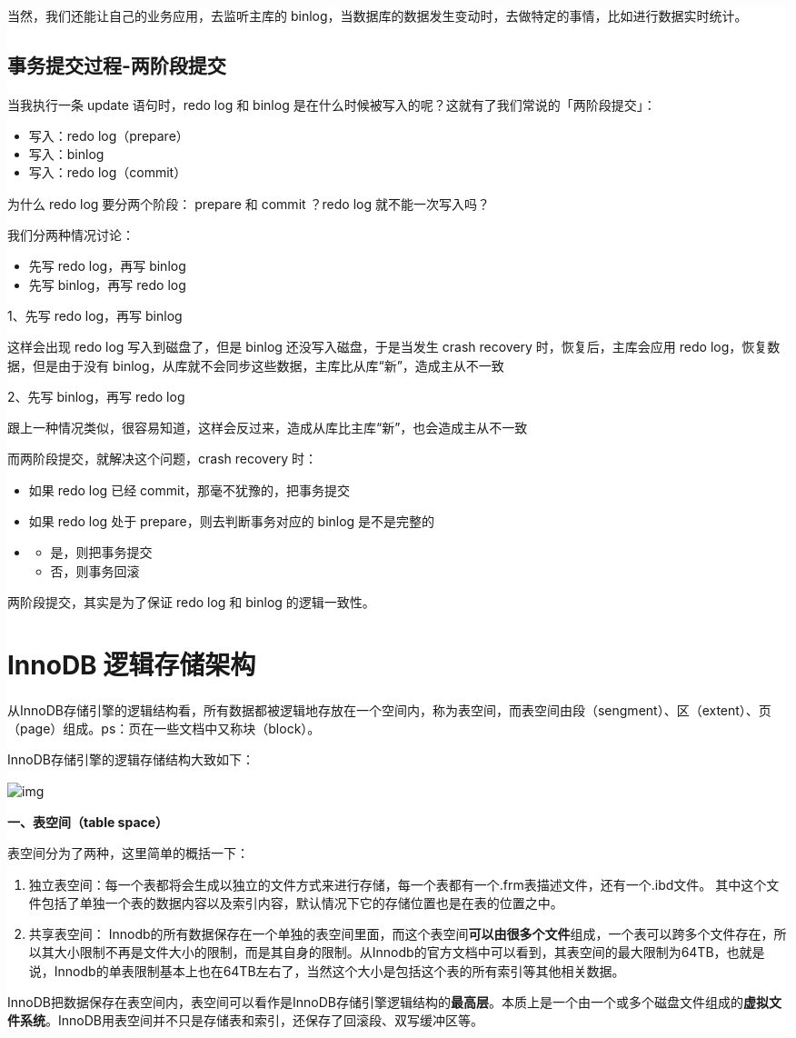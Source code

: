 当然，我们还能让自己的业务应用，去监听主库的 binlog，当数据库的数据发生变动时，去做特定的事情，比如进行数据实时统计。

## 事务提交过程-两阶段提交

当我执行一条 update 语句时，redo log 和 binlog 是在什么时候被写入的呢？这就有了我们常说的「两阶段提交」：

- 写入：redo log（prepare）
- 写入：binlog
- 写入：redo log（commit）

为什么 redo log 要分两个阶段： prepare 和 commit ？redo log 就不能一次写入吗？

我们分两种情况讨论：

- 先写 redo log，再写 binlog
- 先写 binlog，再写 redo log

1、先写 redo log，再写 binlog

这样会出现 redo log 写入到磁盘了，但是 binlog 还没写入磁盘，于是当发生 crash recovery 时，恢复后，主库会应用 redo log，恢复数据，但是由于没有 binlog，从库就不会同步这些数据，主库比从库“新”，造成主从不一致

2、先写 binlog，再写 redo log

跟上一种情况类似，很容易知道，这样会反过来，造成从库比主库“新”，也会造成主从不一致

而两阶段提交，就解决这个问题，crash recovery 时：

- 如果 redo log 已经 commit，那毫不犹豫的，把事务提交

- 如果 redo log 处于 prepare，则去判断事务对应的 binlog 是不是完整的

- - 是，则把事务提交
  - 否，则事务回滚

两阶段提交，其实是为了保证 redo log 和 binlog 的逻辑一致性。

# InnoDB 逻辑存储架构

从InnoDB存储引擎的逻辑结构看，所有数据都被逻辑地存放在一个空间内，称为表空间，而表空间由段（sengment）、区（extent）、页（page）组成。ps：页在一些文档中又称块（block）。

InnoDB存储引擎的逻辑存储结构大致如下：

![img](https://520li.oss-cn-hangzhou.aliyuncs.com/img/20200701233229.png)

**一、表空间（table space）**

表空间分为了两种，这里简单的概括一下：

1. 独立表空间：每一个表都将会生成以独立的文件方式来进行存储，每一个表都有一个.frm表描述文件，还有一个.ibd文件。 其中这个文件包括了单独一个表的数据内容以及索引内容，默认情况下它的存储位置也是在表的位置之中。

2. 共享表空间： Innodb的所有数据保存在一个单独的表空间里面，而这个表空间**可以由很多个文件**组成，一个表可以跨多个文件存在，所以其大小限制不再是文件大小的限制，而是其自身的限制。从Innodb的官方文档中可以看到，其表空间的最大限制为64TB，也就是说，Innodb的单表限制基本上也在64TB左右了，当然这个大小是包括这个表的所有索引等其他相关数据。

InnoDB把数据保存在表空间内，表空间可以看作是InnoDB存储引擎逻辑结构的**最高层**。本质上是一个由一个或多个磁盘文件组成的**虚拟文件系统**。InnoDB用表空间并不只是存储表和索引，还保存了回滚段、双写缓冲区等。
